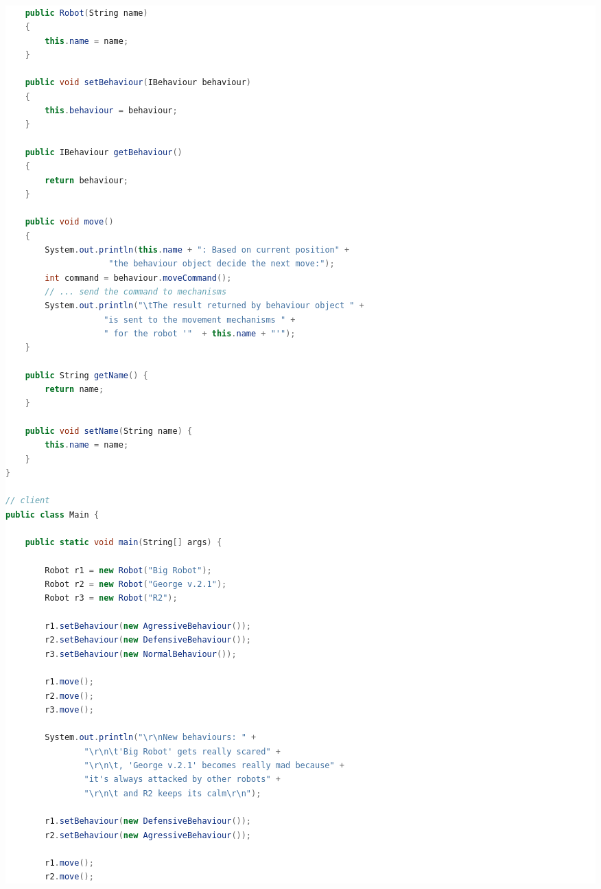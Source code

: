 ```C#
    public Robot(String name)
    {
        this.name = name;
    }

    public void setBehaviour(IBehaviour behaviour)
    {
        this.behaviour = behaviour;
    }

    public IBehaviour getBehaviour()
    {
        return behaviour;
    }

    public void move()
    {
        System.out.println(this.name + ": Based on current position" +
                     "the behaviour object decide the next move:");
        int command = behaviour.moveCommand();
        // ... send the command to mechanisms
        System.out.println("\tThe result returned by behaviour object " +
                    "is sent to the movement mechanisms " + 
                    " for the robot '"  + this.name + "'");
    }

    public String getName() {
        return name;
    }

    public void setName(String name) {
        this.name = name;
    }
}

// client
public class Main {

    public static void main(String[] args) {

        Robot r1 = new Robot("Big Robot");
        Robot r2 = new Robot("George v.2.1");
        Robot r3 = new Robot("R2");

        r1.setBehaviour(new AgressiveBehaviour());
        r2.setBehaviour(new DefensiveBehaviour());
        r3.setBehaviour(new NormalBehaviour());

        r1.move();
        r2.move();
        r3.move();

        System.out.println("\r\nNew behaviours: " +
                "\r\n\t'Big Robot' gets really scared" +
                "\r\n\t, 'George v.2.1' becomes really mad because" +
                "it's always attacked by other robots" +
                "\r\n\t and R2 keeps its calm\r\n");

        r1.setBehaviour(new DefensiveBehaviour());
        r2.setBehaviour(new AgressiveBehaviour());

        r1.move();
        r2.move();
```